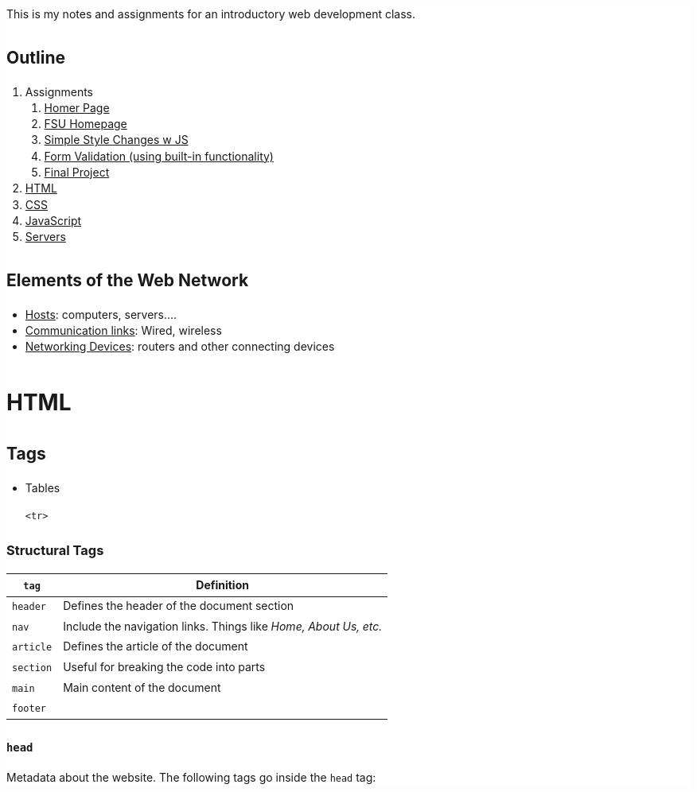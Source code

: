 This is my notes and assignments for an introductory web development class.

## Outline

1. Assignments
   1. [Homer Page](https://mateo0023.github.io/web_dev_class/assignment_01)
   2. [FSU Homepage](https://mateo0023.github.io/web_dev_class/assignment_02)
   3. [Simple Style Changes w JS](https://mateo0023.github.io/web_dev_class/assignment_03)
   4. [Form Validation (using built-in functionality)](https://mateo0023.github.io/web_dev_class/assignment_04)
   5. [Final Project](https://github.com/mateo0023/NimbusNine)
2. [HTML](#HTML)
3. [CSS](#CSS)
4. [JavaScript](#JavaScript)
5. [Servers](#Servers)

## Elements of the Web Network

* <u>Hosts</u>: computers, servers....
* <u>Communication links</u>: Wired, wireless
* <u>Networking Devices</u>: routers and other connecting devices

# HTML

## Tags

* Tables

  ```
  <tr>
  ```

### Structural Tags

| `tag` | Definition |
| -------- | ---------------------------------- |
| `header` | Defines the header of the document section |
| `nav` | Include the navigation links. Things like *Home, About Us, etc.* |
| `article` | Defines the article of the document |
| `section` | Useful for breaking the code into parts |
| `main` | Main content of the document |
| `footer` | |

  ### `head`

Metadata about the website. The following tags go inside the `head` tag:
